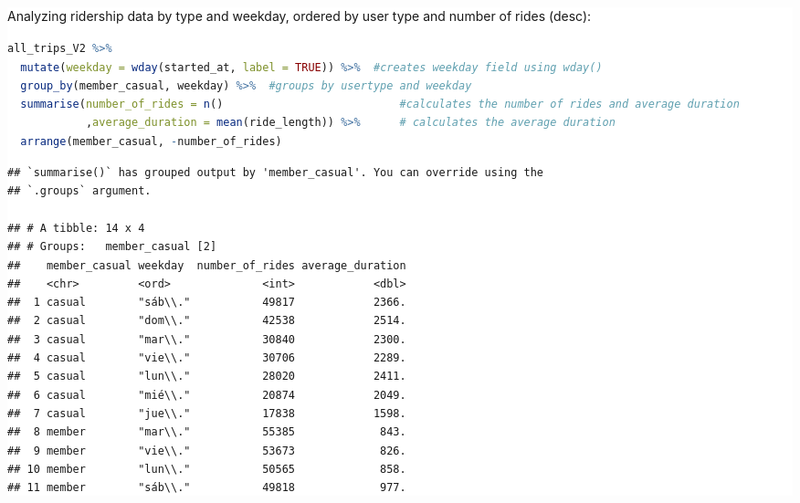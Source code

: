 Analyzing ridership data by type and weekday, ordered by user type and
number of rides (desc):

``` r
all_trips_V2 %>% 
  mutate(weekday = wday(started_at, label = TRUE)) %>%  #creates weekday field using wday()
  group_by(member_casual, weekday) %>%  #groups by usertype and weekday
  summarise(number_of_rides = n()                           #calculates the number of rides and average duration 
            ,average_duration = mean(ride_length)) %>%      # calculates the average duration
  arrange(member_casual, -number_of_rides)
```

    ## `summarise()` has grouped output by 'member_casual'. You can override using the
    ## `.groups` argument.

    ## # A tibble: 14 x 4
    ## # Groups:   member_casual [2]
    ##    member_casual weekday  number_of_rides average_duration
    ##    <chr>         <ord>              <int>            <dbl>
    ##  1 casual        "sáb\\."           49817            2366.
    ##  2 casual        "dom\\."           42538            2514.
    ##  3 casual        "mar\\."           30840            2300.
    ##  4 casual        "vie\\."           30706            2289.
    ##  5 casual        "lun\\."           28020            2411.
    ##  6 casual        "mié\\."           20874            2049.
    ##  7 casual        "jue\\."           17838            1598.
    ##  8 member        "mar\\."           55385             843.
    ##  9 member        "vie\\."           53673             826.
    ## 10 member        "lun\\."           50565             858.
    ## 11 member        "sáb\\."           49818             977.